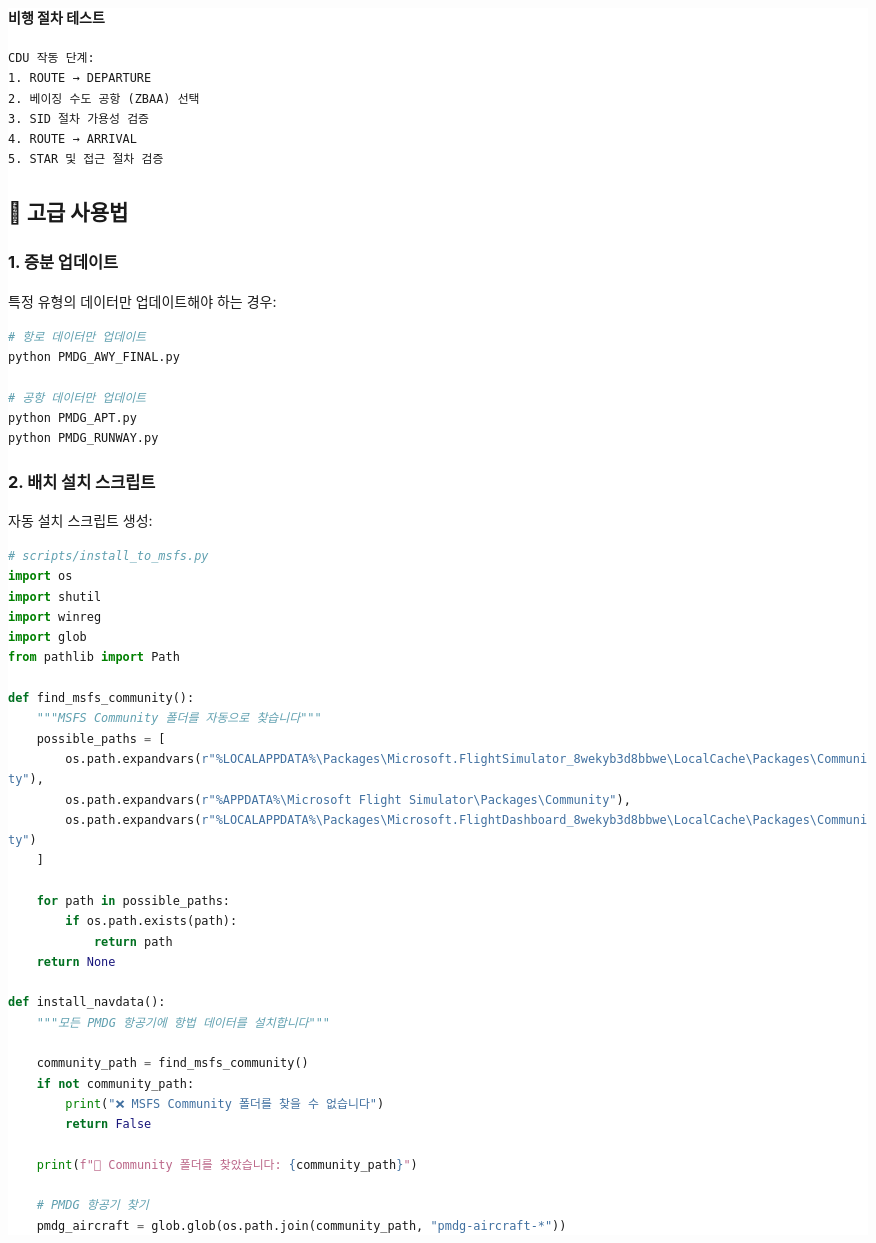 #### 비행 절차 테스트

```
CDU 작동 단계:
1. ROUTE → DEPARTURE
2. 베이징 수도 공항 (ZBAA) 선택
3. SID 절차 가용성 검증
4. ROUTE → ARRIVAL
5. STAR 및 접근 절차 검증
```

## 🔧 고급 사용법

### 1. 증분 업데이트

특정 유형의 데이터만 업데이트해야 하는 경우:

```bash
# 항로 데이터만 업데이트
python PMDG_AWY_FINAL.py

# 공항 데이터만 업데이트
python PMDG_APT.py
python PMDG_RUNWAY.py
```

### 2. 배치 설치 스크립트

자동 설치 스크립트 생성:

```python
# scripts/install_to_msfs.py
import os
import shutil
import winreg
import glob
from pathlib import Path

def find_msfs_community():
    """MSFS Community 폴더를 자동으로 찾습니다"""
    possible_paths = [
        os.path.expandvars(r"%LOCALAPPDATA%\Packages\Microsoft.FlightSimulator_8wekyb3d8bbwe\LocalCache\Packages\Community"),
        os.path.expandvars(r"%APPDATA%\Microsoft Flight Simulator\Packages\Community"),
        os.path.expandvars(r"%LOCALAPPDATA%\Packages\Microsoft.FlightDashboard_8wekyb3d8bbwe\LocalCache\Packages\Community")
    ]
    
    for path in possible_paths:
        if os.path.exists(path):
            return path
    return None

def install_navdata():
    """모든 PMDG 항공기에 항법 데이터를 설치합니다"""
    
    community_path = find_msfs_community()
    if not community_path:
        print("❌ MSFS Community 폴더를 찾을 수 없습니다")
        return False
    
    print(f"📂 Community 폴더를 찾았습니다: {community_path}")
    
    # PMDG 항공기 찾기
    pmdg_aircraft = glob.glob(os.path.join(community_path, "pmdg-aircraft-*"))
```